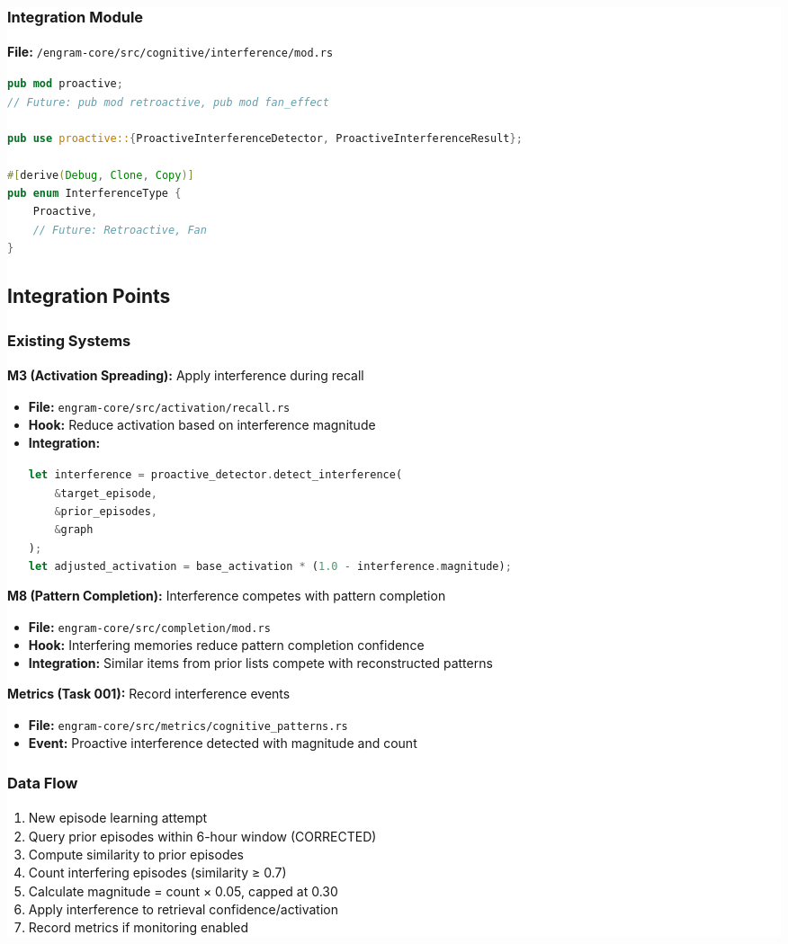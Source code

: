 ```rust
```

### Integration Module

**File:** `/engram-core/src/cognitive/interference/mod.rs`

```rust
pub mod proactive;
// Future: pub mod retroactive, pub mod fan_effect

pub use proactive::{ProactiveInterferenceDetector, ProactiveInterferenceResult};

#[derive(Debug, Clone, Copy)]
pub enum InterferenceType {
    Proactive,
    // Future: Retroactive, Fan
}
```

## Integration Points

### Existing Systems

**M3 (Activation Spreading):** Apply interference during recall
- **File:** `engram-core/src/activation/recall.rs`
- **Hook:** Reduce activation based on interference magnitude
- **Integration:**
  ```rust
  let interference = proactive_detector.detect_interference(
      &target_episode,
      &prior_episodes,
      &graph
  );
  let adjusted_activation = base_activation * (1.0 - interference.magnitude);
  ```

**M8 (Pattern Completion):** Interference competes with pattern completion
- **File:** `engram-core/src/completion/mod.rs`
- **Hook:** Interfering memories reduce pattern completion confidence
- **Integration:** Similar items from prior lists compete with reconstructed patterns

**Metrics (Task 001):** Record interference events
- **File:** `engram-core/src/metrics/cognitive_patterns.rs`
- **Event:** Proactive interference detected with magnitude and count

### Data Flow
1. New episode learning attempt
2. Query prior episodes within 6-hour window (CORRECTED)
3. Compute similarity to prior episodes
4. Count interfering episodes (similarity ≥ 0.7)
5. Calculate magnitude = count × 0.05, capped at 0.30
6. Apply interference to retrieval confidence/activation
7. Record metrics if monitoring enabled
